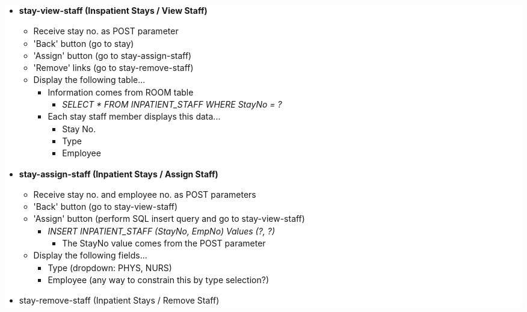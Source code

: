 * **stay-view-staff (Inspatient Stays / View Staff)**
    * Receive stay no. as POST parameter
    * 'Back' button (go to stay)
    * 'Assign' button (go to stay-assign-staff)
    * 'Remove' links (go to stay-remove-staff)
    * Display the following table...
        * Information comes from ROOM table
            * *SELECT * FROM INPATIENT_STAFF WHERE StayNo = ?*
        * Each stay staff member displays this data...
            * Stay No.
            * Type
            * Employee

* **stay-assign-staff (Inpatient Stays / Assign Staff)**
    * Receive stay no. and employee no. as POST parameters
    * 'Back' button (go to stay-view-staff)
    * 'Assign' button (perform SQL insert query and go to stay-view-staff)
        * *INSERT INPATIENT_STAFF (StayNo, EmpNo) Values (?, ?)*
            * The StayNo value comes from the POST parameter
    * Display the following fields...
        * Type (dropdown: PHYS, NURS)
        * Employee (any way to constrain this by type selection?)

* stay-remove-staff (Inpatient Stays / Remove Staff)
